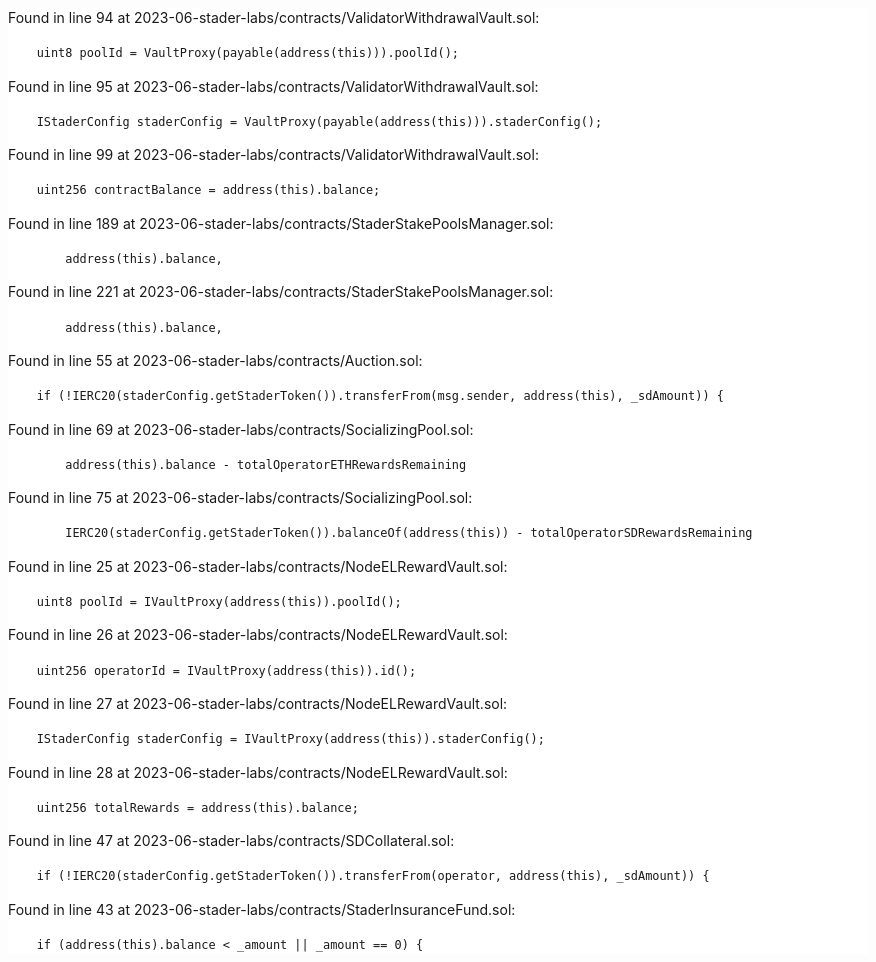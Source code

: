 Found in line 94 at 2023-06-stader-labs/contracts/ValidatorWithdrawalVault.sol:

        uint8 poolId = VaultProxy(payable(address(this))).poolId();


Found in line 95 at 2023-06-stader-labs/contracts/ValidatorWithdrawalVault.sol:

        IStaderConfig staderConfig = VaultProxy(payable(address(this))).staderConfig();


Found in line 99 at 2023-06-stader-labs/contracts/ValidatorWithdrawalVault.sol:

        uint256 contractBalance = address(this).balance;


Found in line 189 at 2023-06-stader-labs/contracts/StaderStakePoolsManager.sol:

            address(this).balance,


Found in line 221 at 2023-06-stader-labs/contracts/StaderStakePoolsManager.sol:

            address(this).balance,


Found in line 55 at 2023-06-stader-labs/contracts/Auction.sol:

        if (!IERC20(staderConfig.getStaderToken()).transferFrom(msg.sender, address(this), _sdAmount)) {


Found in line 69 at 2023-06-stader-labs/contracts/SocializingPool.sol:

            address(this).balance - totalOperatorETHRewardsRemaining


Found in line 75 at 2023-06-stader-labs/contracts/SocializingPool.sol:

            IERC20(staderConfig.getStaderToken()).balanceOf(address(this)) - totalOperatorSDRewardsRemaining


Found in line 25 at 2023-06-stader-labs/contracts/NodeELRewardVault.sol:

        uint8 poolId = IVaultProxy(address(this)).poolId();


Found in line 26 at 2023-06-stader-labs/contracts/NodeELRewardVault.sol:

        uint256 operatorId = IVaultProxy(address(this)).id();


Found in line 27 at 2023-06-stader-labs/contracts/NodeELRewardVault.sol:

        IStaderConfig staderConfig = IVaultProxy(address(this)).staderConfig();


Found in line 28 at 2023-06-stader-labs/contracts/NodeELRewardVault.sol:

        uint256 totalRewards = address(this).balance;


Found in line 47 at 2023-06-stader-labs/contracts/SDCollateral.sol:

        if (!IERC20(staderConfig.getStaderToken()).transferFrom(operator, address(this), _sdAmount)) {


Found in line 43 at 2023-06-stader-labs/contracts/StaderInsuranceFund.sol:

        if (address(this).balance < _amount || _amount == 0) {

